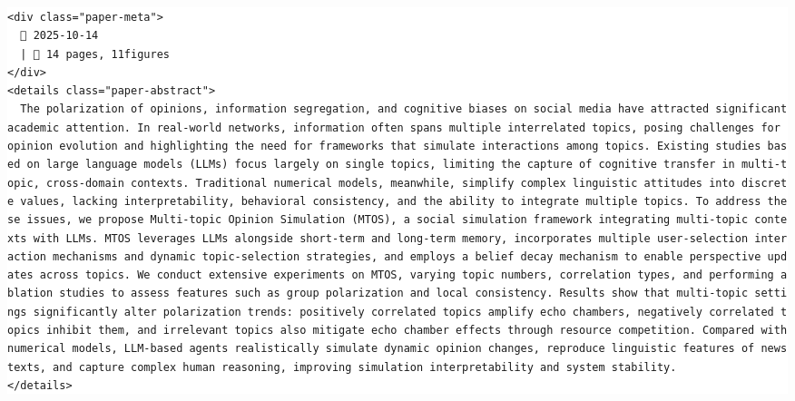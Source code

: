     <div class="paper-meta">
      📅 2025-10-14
      | 💬 14 pages, 11figures
    </div>
    <details class="paper-abstract">
      The polarization of opinions, information segregation, and cognitive biases on social media have attracted significant academic attention. In real-world networks, information often spans multiple interrelated topics, posing challenges for opinion evolution and highlighting the need for frameworks that simulate interactions among topics. Existing studies based on large language models (LLMs) focus largely on single topics, limiting the capture of cognitive transfer in multi-topic, cross-domain contexts. Traditional numerical models, meanwhile, simplify complex linguistic attitudes into discrete values, lacking interpretability, behavioral consistency, and the ability to integrate multiple topics. To address these issues, we propose Multi-topic Opinion Simulation (MTOS), a social simulation framework integrating multi-topic contexts with LLMs. MTOS leverages LLMs alongside short-term and long-term memory, incorporates multiple user-selection interaction mechanisms and dynamic topic-selection strategies, and employs a belief decay mechanism to enable perspective updates across topics. We conduct extensive experiments on MTOS, varying topic numbers, correlation types, and performing ablation studies to assess features such as group polarization and local consistency. Results show that multi-topic settings significantly alter polarization trends: positively correlated topics amplify echo chambers, negatively correlated topics inhibit them, and irrelevant topics also mitigate echo chamber effects through resource competition. Compared with numerical models, LLM-based agents realistically simulate dynamic opinion changes, reproduce linguistic features of news texts, and capture complex human reasoning, improving simulation interpretability and system stability.
    </details>
</div>
<div class="paper-card">
